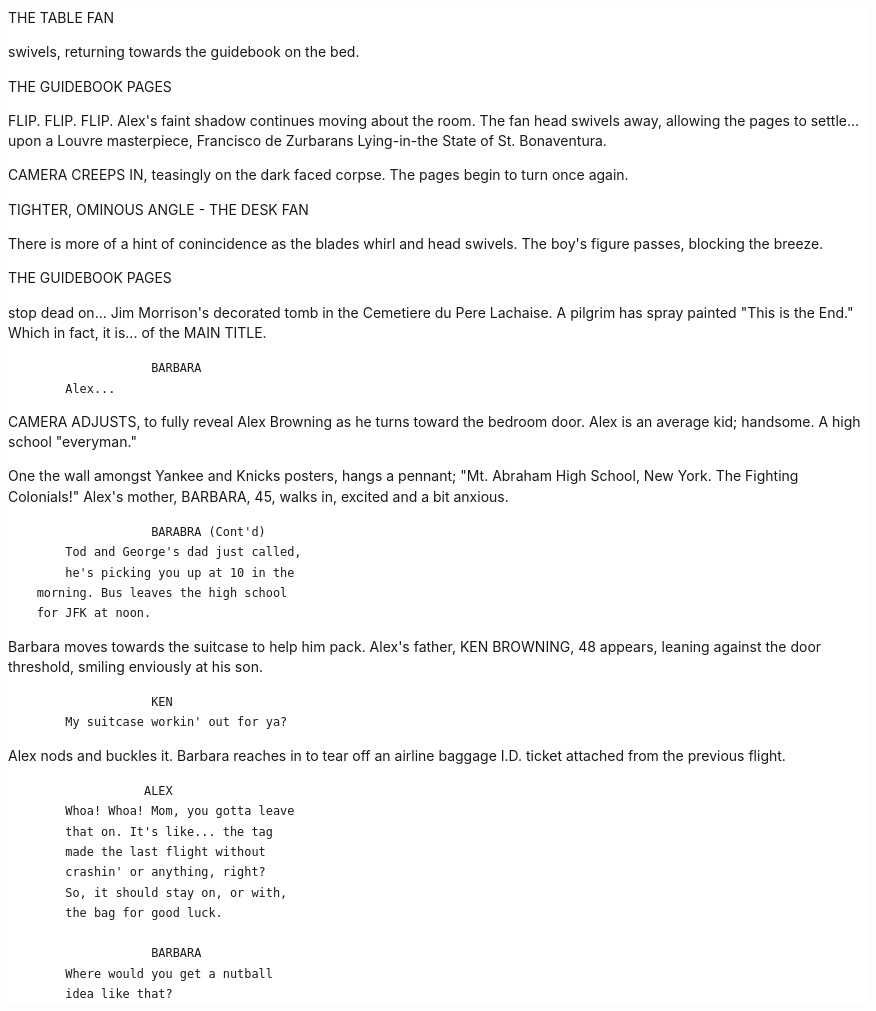 THE TABLE FAN

swivels, returning towards the guidebook on the bed.

THE GUIDEBOOK PAGES

FLIP. FLIP. FLIP. Alex's faint shadow continues moving about the room. The fan head swivels away, allowing the pages to settle... upon a Louvre masterpiece, Francisco de Zurbarans Lying-in-the State of St. Bonaventura.

CAMERA CREEPS IN, teasingly on the dark faced corpse. The pages begin to turn once again.

TIGHTER, OMINOUS ANGLE - THE DESK FAN

There is more of a hint of conincidence as the blades whirl and head swivels. The boy's figure passes, blocking the breeze.

THE GUIDEBOOK PAGES

stop dead on... Jim Morrison's decorated tomb in the Cemetiere du Pere Lachaise. A pilgrim has spray painted "This is the End." Which in fact, it is... of the MAIN TITLE.

                        BARBARA
            Alex...

CAMERA ADJUSTS, to fully reveal Alex Browning as he turns toward the bedroom door. Alex is an average kid; handsome. A high school "everyman."

One the wall amongst Yankee and Knicks posters, hangs a pennant;
"Mt. Abraham High School, New York. The Fighting Colonials!"
Alex's mother, BARBARA, 45, walks in, excited and a bit anxious.

                        BARABRA (Cont'd)
            Tod and George's dad just called,
            he's picking you up at 10 in the 
		morning. Bus leaves the high school 
		for JFK at noon.

Barbara moves towards the suitcase to help him pack. Alex's father, KEN BROWNING, 48 appears, leaning against the door threshold, smiling enviously at his son.


                        KEN
            My suitcase workin' out for ya?

Alex nods and buckles it. Barbara reaches in to tear off an airline baggage I.D. ticket attached from the previous flight.

                       ALEX
            Whoa! Whoa! Mom, you gotta leave
            that on. It's like... the tag
            made the last flight without
            crashin' or anything, right?
            So, it should stay on, or with,
            the bag for good luck.

                        BARBARA
            Where would you get a nutball
            idea like that?
